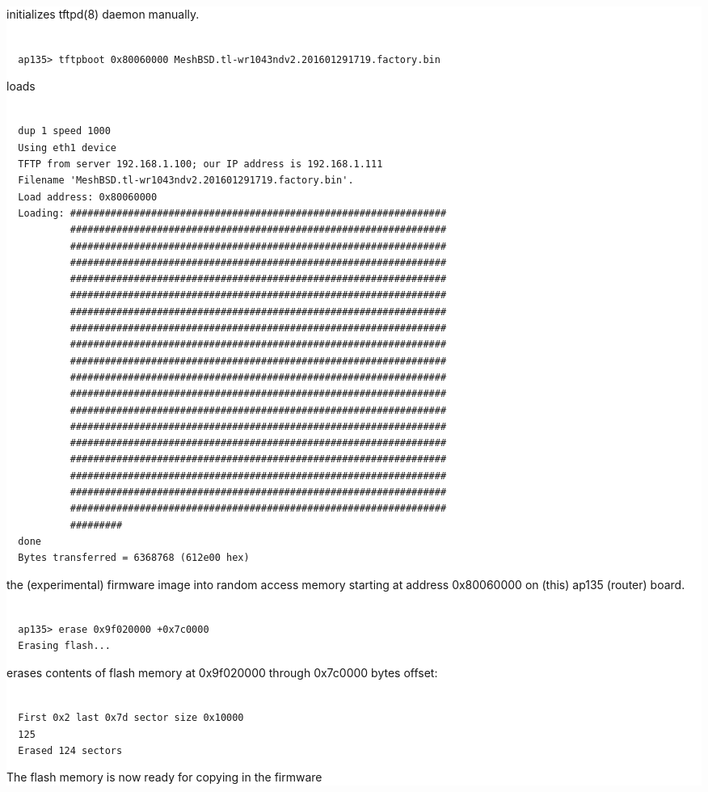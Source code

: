 initializes tftpd(8) daemon manually.

<pre><code>
  ap135> tftpboot 0x80060000 MeshBSD.tl-wr1043ndv2.201601291719.factory.bin
</code></pre>

loads 

<pre><code>
  dup 1 speed 1000
  Using eth1 device
  TFTP from server 192.168.1.100; our IP address is 192.168.1.111
  Filename 'MeshBSD.tl-wr1043ndv2.201601291719.factory.bin'.
  Load address: 0x80060000
  Loading: #################################################################
           #################################################################
           #################################################################
           #################################################################
           #################################################################
           #################################################################
           #################################################################
           #################################################################
           #################################################################
           #################################################################
           #################################################################
           #################################################################
           #################################################################
           #################################################################
           #################################################################
           #################################################################
           #################################################################
           #################################################################
           #################################################################
           #########
  done
  Bytes transferred = 6368768 (612e00 hex)
</code></pre>

the (experimental) firmware image into random access memory starting at 
address 0x80060000 on (this) ap135 (router) board.

<pre><code>
  ap135> erase 0x9f020000 +0x7c0000
  Erasing flash... 
</code></pre>

erases contents of flash memory at 0x9f020000 through 0x7c0000 bytes offset:

<pre><code>
  First 0x2 last 0x7d sector size 0x10000
  125
  Erased 124 sectors  
</code></pre>
 
The flash memory is now ready for copying in the firmware
